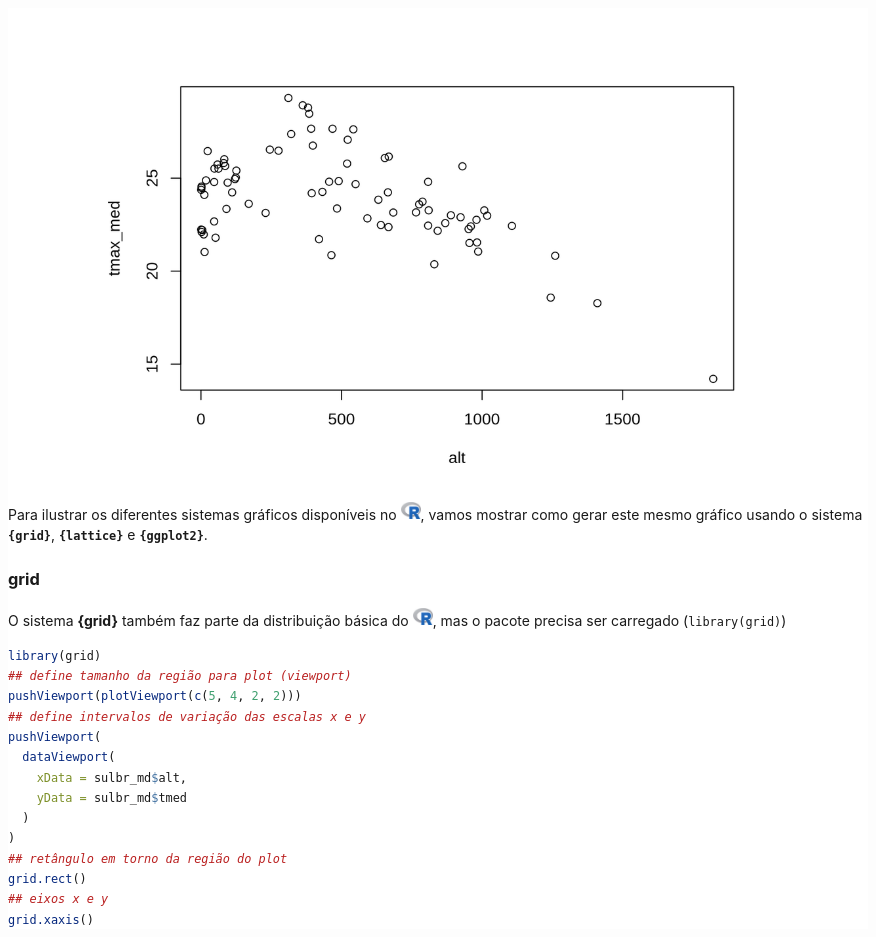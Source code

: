<img src="images/unnamed-chunk-15-1.png" width="672" style="display: block; margin: auto;" />

Para ilustrar os diferentes sistemas gráficos disponíveis no <img src="images/logo_r.png" width="20">, vamos mostrar como gerar este mesmo gráfico usando o sistema **`{grid}`**, **`{lattice}`** e **`{ggplot2}`**.

### grid

  O sistema **{grid}** também faz parte da distribuição básica do <img src="images/logo_r.png" width="20">, mas o pacote precisa ser carregado (`library(grid)`)

    

```r
library(grid)
## define tamanho da região para plot (viewport)
pushViewport(plotViewport(c(5, 4, 2, 2)))
## define intervalos de variação das escalas x e y
pushViewport(
  dataViewport(
    xData = sulbr_md$alt,
    yData = sulbr_md$tmed
  )
)
## retângulo em torno da região do plot
grid.rect()
## eixos x e y
grid.xaxis()
```